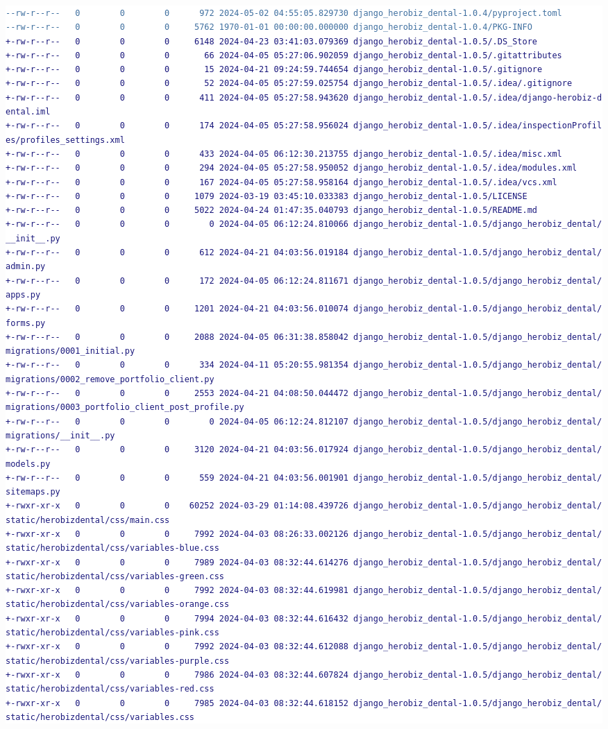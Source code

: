 ```diff
--rw-r--r--   0        0        0      972 2024-05-02 04:55:05.829730 django_herobiz_dental-1.0.4/pyproject.toml
--rw-r--r--   0        0        0     5762 1970-01-01 00:00:00.000000 django_herobiz_dental-1.0.4/PKG-INFO
+-rw-r--r--   0        0        0     6148 2024-04-23 03:41:03.079369 django_herobiz_dental-1.0.5/.DS_Store
+-rw-r--r--   0        0        0       66 2024-04-05 05:27:06.902059 django_herobiz_dental-1.0.5/.gitattributes
+-rw-r--r--   0        0        0       15 2024-04-21 09:24:59.744654 django_herobiz_dental-1.0.5/.gitignore
+-rw-r--r--   0        0        0       52 2024-04-05 05:27:59.025754 django_herobiz_dental-1.0.5/.idea/.gitignore
+-rw-r--r--   0        0        0      411 2024-04-05 05:27:58.943620 django_herobiz_dental-1.0.5/.idea/django-herobiz-dental.iml
+-rw-r--r--   0        0        0      174 2024-04-05 05:27:58.956024 django_herobiz_dental-1.0.5/.idea/inspectionProfiles/profiles_settings.xml
+-rw-r--r--   0        0        0      433 2024-04-05 06:12:30.213755 django_herobiz_dental-1.0.5/.idea/misc.xml
+-rw-r--r--   0        0        0      294 2024-04-05 05:27:58.950052 django_herobiz_dental-1.0.5/.idea/modules.xml
+-rw-r--r--   0        0        0      167 2024-04-05 05:27:58.958164 django_herobiz_dental-1.0.5/.idea/vcs.xml
+-rw-r--r--   0        0        0     1079 2024-03-19 03:45:10.033383 django_herobiz_dental-1.0.5/LICENSE
+-rw-r--r--   0        0        0     5022 2024-04-24 01:47:35.040793 django_herobiz_dental-1.0.5/README.md
+-rw-r--r--   0        0        0        0 2024-04-05 06:12:24.810066 django_herobiz_dental-1.0.5/django_herobiz_dental/__init__.py
+-rw-r--r--   0        0        0      612 2024-04-21 04:03:56.019184 django_herobiz_dental-1.0.5/django_herobiz_dental/admin.py
+-rw-r--r--   0        0        0      172 2024-04-05 06:12:24.811671 django_herobiz_dental-1.0.5/django_herobiz_dental/apps.py
+-rw-r--r--   0        0        0     1201 2024-04-21 04:03:56.010074 django_herobiz_dental-1.0.5/django_herobiz_dental/forms.py
+-rw-r--r--   0        0        0     2088 2024-04-05 06:31:38.858042 django_herobiz_dental-1.0.5/django_herobiz_dental/migrations/0001_initial.py
+-rw-r--r--   0        0        0      334 2024-04-11 05:20:55.981354 django_herobiz_dental-1.0.5/django_herobiz_dental/migrations/0002_remove_portfolio_client.py
+-rw-r--r--   0        0        0     2553 2024-04-21 04:08:50.044472 django_herobiz_dental-1.0.5/django_herobiz_dental/migrations/0003_portfolio_client_post_profile.py
+-rw-r--r--   0        0        0        0 2024-04-05 06:12:24.812107 django_herobiz_dental-1.0.5/django_herobiz_dental/migrations/__init__.py
+-rw-r--r--   0        0        0     3120 2024-04-21 04:03:56.017924 django_herobiz_dental-1.0.5/django_herobiz_dental/models.py
+-rw-r--r--   0        0        0      559 2024-04-21 04:03:56.001901 django_herobiz_dental-1.0.5/django_herobiz_dental/sitemaps.py
+-rwxr-xr-x   0        0        0    60252 2024-03-29 01:14:08.439726 django_herobiz_dental-1.0.5/django_herobiz_dental/static/herobizdental/css/main.css
+-rwxr-xr-x   0        0        0     7992 2024-04-03 08:26:33.002126 django_herobiz_dental-1.0.5/django_herobiz_dental/static/herobizdental/css/variables-blue.css
+-rwxr-xr-x   0        0        0     7989 2024-04-03 08:32:44.614276 django_herobiz_dental-1.0.5/django_herobiz_dental/static/herobizdental/css/variables-green.css
+-rwxr-xr-x   0        0        0     7992 2024-04-03 08:32:44.619981 django_herobiz_dental-1.0.5/django_herobiz_dental/static/herobizdental/css/variables-orange.css
+-rwxr-xr-x   0        0        0     7994 2024-04-03 08:32:44.616432 django_herobiz_dental-1.0.5/django_herobiz_dental/static/herobizdental/css/variables-pink.css
+-rwxr-xr-x   0        0        0     7992 2024-04-03 08:32:44.612088 django_herobiz_dental-1.0.5/django_herobiz_dental/static/herobizdental/css/variables-purple.css
+-rwxr-xr-x   0        0        0     7986 2024-04-03 08:32:44.607824 django_herobiz_dental-1.0.5/django_herobiz_dental/static/herobizdental/css/variables-red.css
+-rwxr-xr-x   0        0        0     7985 2024-04-03 08:32:44.618152 django_herobiz_dental-1.0.5/django_herobiz_dental/static/herobizdental/css/variables.css
```